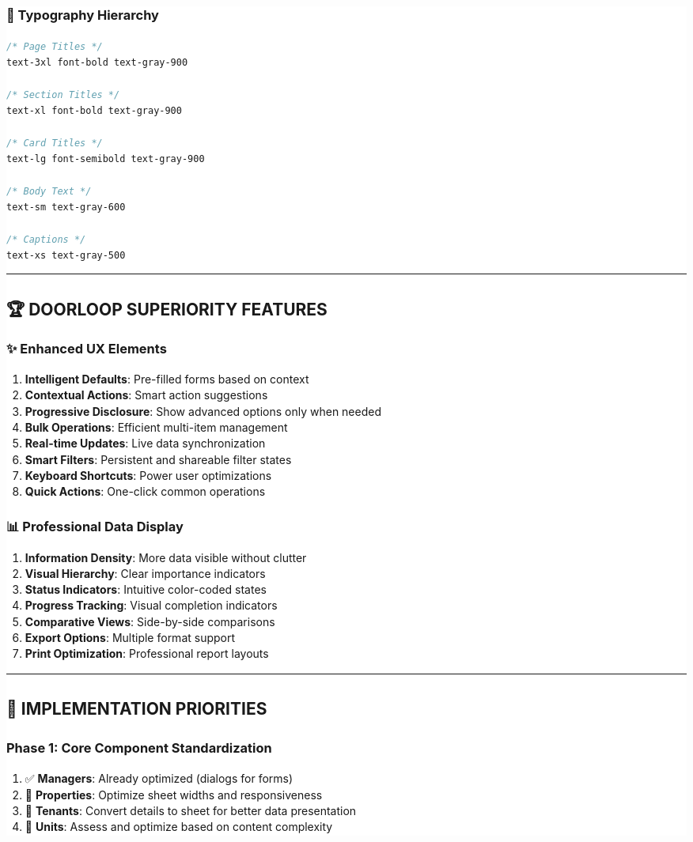 ### **📝 Typography Hierarchy**
```css
/* Page Titles */
text-3xl font-bold text-gray-900

/* Section Titles */
text-xl font-bold text-gray-900

/* Card Titles */
text-lg font-semibold text-gray-900

/* Body Text */
text-sm text-gray-600

/* Captions */
text-xs text-gray-500
```

---

## 🏆 **DOORLOOP SUPERIORITY FEATURES**

### **✨ Enhanced UX Elements**
1. **Intelligent Defaults**: Pre-filled forms based on context
2. **Contextual Actions**: Smart action suggestions
3. **Progressive Disclosure**: Show advanced options only when needed
4. **Bulk Operations**: Efficient multi-item management
5. **Real-time Updates**: Live data synchronization
6. **Smart Filters**: Persistent and shareable filter states
7. **Keyboard Shortcuts**: Power user optimizations
8. **Quick Actions**: One-click common operations

### **📊 Professional Data Display**
1. **Information Density**: More data visible without clutter
2. **Visual Hierarchy**: Clear importance indicators
3. **Status Indicators**: Intuitive color-coded states
4. **Progress Tracking**: Visual completion indicators
5. **Comparative Views**: Side-by-side comparisons
6. **Export Options**: Multiple format support
7. **Print Optimization**: Professional report layouts

---

## 🎯 **IMPLEMENTATION PRIORITIES**

### **Phase 1: Core Component Standardization**
1. ✅ **Managers**: Already optimized (dialogs for forms)
2. 🔄 **Properties**: Optimize sheet widths and responsiveness
3. 🔄 **Tenants**: Convert details to sheet for better data presentation
4. 🔄 **Units**: Assess and optimize based on content complexity
